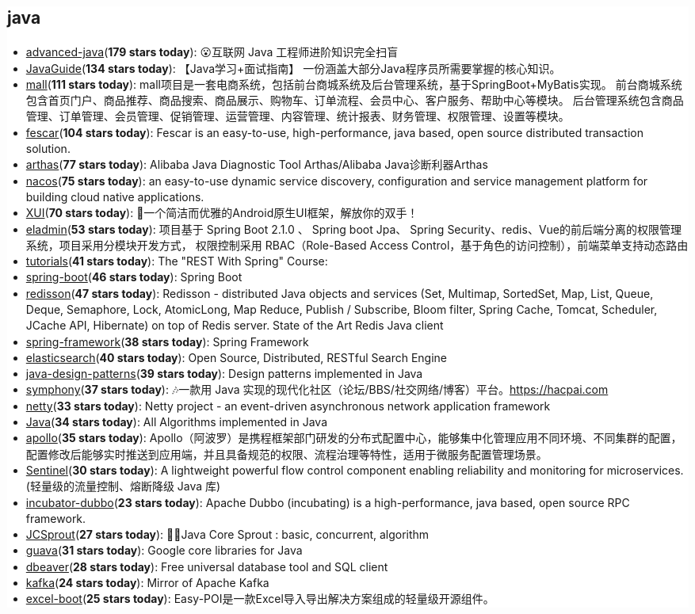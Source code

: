 ## java
* [advanced-java](https://github.com/doocs/advanced-java)(**179 stars today**): 😮互联网 Java 工程师进阶知识完全扫盲
* [JavaGuide](https://github.com/Snailclimb/JavaGuide)(**134 stars today**): 【Java学习+面试指南】 一份涵盖大部分Java程序员所需要掌握的核心知识。
* [mall](https://github.com/macrozheng/mall)(**111 stars today**): mall项目是一套电商系统，包括前台商城系统及后台管理系统，基于SpringBoot+MyBatis实现。 前台商城系统包含首页门户、商品推荐、商品搜索、商品展示、购物车、订单流程、会员中心、客户服务、帮助中心等模块。 后台管理系统包含商品管理、订单管理、会员管理、促销管理、运营管理、内容管理、统计报表、财务管理、权限管理、设置等模块。
* [fescar](https://github.com/alibaba/fescar)(**104 stars today**): Fescar is an easy-to-use, high-performance, java based, open source distributed transaction solution.
* [arthas](https://github.com/alibaba/arthas)(**77 stars today**): Alibaba Java Diagnostic Tool Arthas/Alibaba Java诊断利器Arthas
* [nacos](https://github.com/alibaba/nacos)(**75 stars today**): an easy-to-use dynamic service discovery, configuration and service management platform for building cloud native applications.
* [XUI](https://github.com/xuexiangjys/XUI)(**70 stars today**): 💍一个简洁而优雅的Android原生UI框架，解放你的双手！
* [eladmin](https://github.com/elunez/eladmin)(**53 stars today**): 项目基于 Spring Boot 2.1.0 、 Spring boot Jpa、 Spring Security、redis、Vue的前后端分离的权限管理系统，项目采用分模块开发方式， 权限控制采用 RBAC（Role-Based Access Control，基于角色的访问控制），前端菜单支持动态路由
* [tutorials](https://github.com/eugenp/tutorials)(**41 stars today**): The "REST With Spring" Course:
* [spring-boot](https://github.com/spring-projects/spring-boot)(**46 stars today**): Spring Boot
* [redisson](https://github.com/redisson/redisson)(**47 stars today**): Redisson - distributed Java objects and services (Set, Multimap, SortedSet, Map, List, Queue, Deque, Semaphore, Lock, AtomicLong, Map Reduce, Publish / Subscribe, Bloom filter, Spring Cache, Tomcat, Scheduler, JCache API, Hibernate) on top of Redis server. State of the Art Redis Java client
* [spring-framework](https://github.com/spring-projects/spring-framework)(**38 stars today**): Spring Framework
* [elasticsearch](https://github.com/elastic/elasticsearch)(**40 stars today**): Open Source, Distributed, RESTful Search Engine
* [java-design-patterns](https://github.com/iluwatar/java-design-patterns)(**39 stars today**): Design patterns implemented in Java
* [symphony](https://github.com/b3log/symphony)(**37 stars today**): 🎶一款用 Java 实现的现代化社区（论坛/BBS/社交网络/博客）平台。https://hacpai.com
* [netty](https://github.com/netty/netty)(**33 stars today**): Netty project - an event-driven asynchronous network application framework
* [Java](https://github.com/TheAlgorithms/Java)(**34 stars today**): All Algorithms implemented in Java
* [apollo](https://github.com/ctripcorp/apollo)(**35 stars today**): Apollo（阿波罗）是携程框架部门研发的分布式配置中心，能够集中化管理应用不同环境、不同集群的配置，配置修改后能够实时推送到应用端，并且具备规范的权限、流程治理等特性，适用于微服务配置管理场景。
* [Sentinel](https://github.com/alibaba/Sentinel)(**30 stars today**): A lightweight powerful flow control component enabling reliability and monitoring for microservices. (轻量级的流量控制、熔断降级 Java 库)
* [incubator-dubbo](https://github.com/apache/incubator-dubbo)(**23 stars today**): Apache Dubbo (incubating) is a high-performance, java based, open source RPC framework.
* [JCSprout](https://github.com/crossoverJie/JCSprout)(**27 stars today**): 👨‍🎓Java Core Sprout : basic, concurrent, algorithm
* [guava](https://github.com/google/guava)(**31 stars today**): Google core libraries for Java
* [dbeaver](https://github.com/dbeaver/dbeaver)(**28 stars today**): Free universal database tool and SQL client
* [kafka](https://github.com/apache/kafka)(**24 stars today**): Mirror of Apache Kafka
* [excel-boot](https://github.com/programmeres/excel-boot)(**25 stars today**): Easy-POI是一款Excel导入导出解决方案组成的轻量级开源组件。
